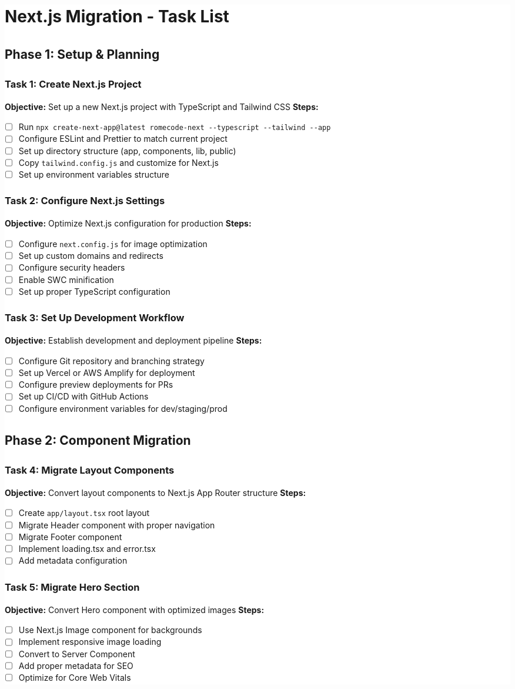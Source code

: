 # Next.js Migration - Task List

## Phase 1: Setup & Planning

### Task 1: Create Next.js Project
**Objective:** Set up a new Next.js project with TypeScript and Tailwind CSS
**Steps:**
- [ ] Run `npx create-next-app@latest romecode-next --typescript --tailwind --app`
- [ ] Configure ESLint and Prettier to match current project
- [ ] Set up directory structure (app, components, lib, public)
- [ ] Copy `tailwind.config.js` and customize for Next.js
- [ ] Set up environment variables structure

### Task 2: Configure Next.js Settings
**Objective:** Optimize Next.js configuration for production
**Steps:**
- [ ] Configure `next.config.js` for image optimization
- [ ] Set up custom domains and redirects
- [ ] Configure security headers
- [ ] Enable SWC minification
- [ ] Set up proper TypeScript configuration

### Task 3: Set Up Development Workflow
**Objective:** Establish development and deployment pipeline
**Steps:**
- [ ] Configure Git repository and branching strategy
- [ ] Set up Vercel or AWS Amplify for deployment
- [ ] Configure preview deployments for PRs
- [ ] Set up CI/CD with GitHub Actions
- [ ] Configure environment variables for dev/staging/prod

## Phase 2: Component Migration

### Task 4: Migrate Layout Components
**Objective:** Convert layout components to Next.js App Router structure
**Steps:**
- [ ] Create `app/layout.tsx` root layout
- [ ] Migrate Header component with proper navigation
- [ ] Migrate Footer component
- [ ] Implement loading.tsx and error.tsx
- [ ] Add metadata configuration

### Task 5: Migrate Hero Section
**Objective:** Convert Hero component with optimized images
**Steps:**
- [ ] Use Next.js Image component for backgrounds
- [ ] Implement responsive image loading
- [ ] Convert to Server Component
- [ ] Add proper metadata for SEO
- [ ] Optimize for Core Web Vitals
